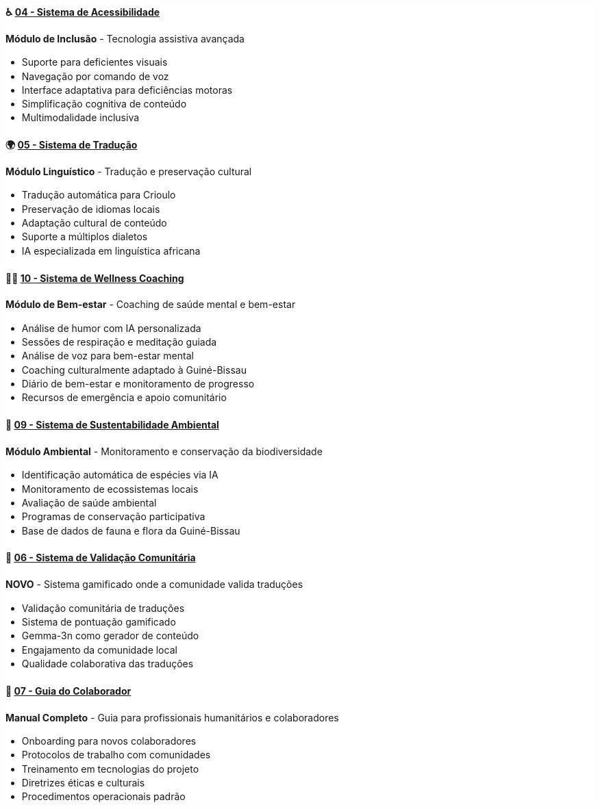 #### ♿ [04 - Sistema de Acessibilidade](./05-sistema-acessibilidade.md)
**Módulo de Inclusão** - Tecnologia assistiva avançada
- Suporte para deficientes visuais
- Navegação por comando de voz
- Interface adaptativa para deficiências motoras
- Simplificação cognitiva de conteúdo
- Multimodalidade inclusiva

#### 🌍 [05 - Sistema de Tradução](./06-sistema-traducao.md)
**Módulo Linguístico** - Tradução e preservação cultural
- Tradução automática para Crioulo
- Preservação de idiomas locais
- Adaptação cultural de conteúdo
- Suporte a múltiplos dialetos
- IA especializada em linguística africana

#### 🧘‍♀️ [10 - Sistema de Wellness Coaching](./10-sistema-wellness-coaching.md)
**Módulo de Bem-estar** - Coaching de saúde mental e bem-estar
- Análise de humor com IA personalizada
- Sessões de respiração e meditação guiada
- Análise de voz para bem-estar mental
- Coaching culturalmente adaptado à Guiné-Bissau
- Diário de bem-estar e monitoramento de progresso
- Recursos de emergência e apoio comunitário

#### 🌱 [09 - Sistema de Sustentabilidade Ambiental](./09-sistema-sustentabilidade-ambiental.md)
**Módulo Ambiental** - Monitoramento e conservação da biodiversidade
- Identificação automática de espécies via IA
- Monitoramento de ecossistemas locais
- Avaliação de saúde ambiental
- Programas de conservação participativa
- Base de dados de fauna e flora da Guiné-Bissau

#### 🤝 [06 - Sistema de Validação Comunitária](./07-sistema-validacao-comunitaria.md)
**NOVO** - Sistema gamificado onde a comunidade valida traduções
- Validação comunitária de traduções
- Sistema de pontuação gamificado
- Gemma-3n como gerador de conteúdo
- Engajamento da comunidade local
- Qualidade colaborativa das traduções

#### 👥 [07 - Guia do Colaborador](./08-guia-colaborador.md)
**Manual Completo** - Guia para profissionais humanitários e colaboradores
- Onboarding para novos colaboradores
- Protocolos de trabalho com comunidades
- Treinamento em tecnologias do projeto
- Diretrizes éticas e culturais
- Procedimentos operacionais padrão
